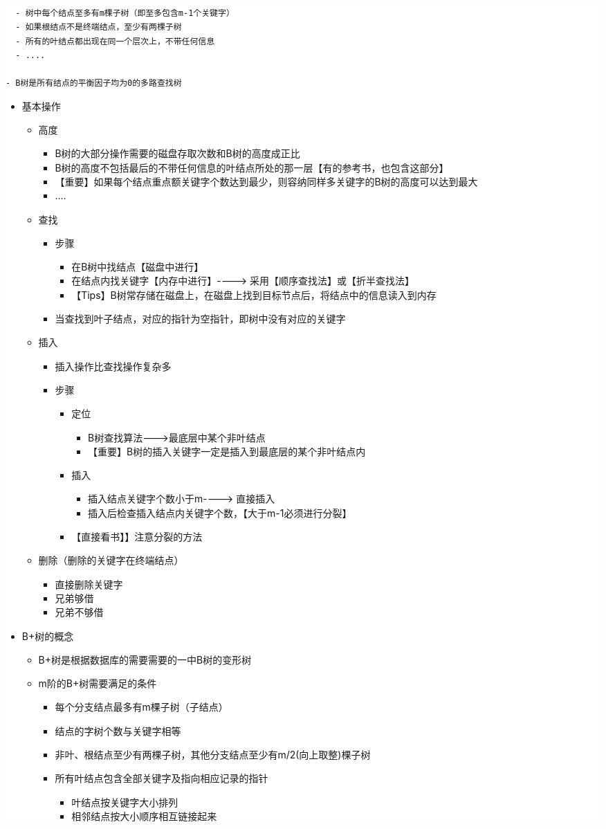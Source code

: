       - 树中每个结点至多有m棵子树（即至多包含m-1个关键字）
      - 如果根结点不是终端结点，至少有两棵子树
      - 所有的叶结点都出现在同一个层次上，不带任何信息
      - ....

    - B树是所有结点的平衡因子均为0的多路查找树

  - 基本操作

    - 高度

      - B树的大部分操作需要的磁盘存取次数和B树的高度成正比
      - B树的高度不包括最后的不带任何信息的叶结点所处的那一层【有的参考书，也包含这部分】
      - 【重要】如果每个结点重点额关键字个数达到最少，则容纳同样多关键字的B树的高度可以达到最大
      - ....

    - 查找

      - 步骤

        - 在B树中找结点【磁盘中进行】
        - 在结点内找关键字【内存中进行】----> 采用【顺序查找法】或【折半查找法】
        - 【Tips】B树常存储在磁盘上，在磁盘上找到目标节点后，将结点中的信息读入到内存

      - 当查找到叶子结点，对应的指针为空指针，即树中没有对应的关键字

    - 插入

      - 插入操作比查找操作复杂多
      - 步骤

        - 定位

          - B树查找算法--->最底层中某个非叶结点
          - 【重要】B树的插入关键字一定是插入到最底层的某个非叶结点内

        - 插入

          - 插入结点关键字个数小于m----> 直接插入
          - 插入后检查插入结点内关键字个数，【大于m-1必须进行分裂】

        - 【直接看书】】注意分裂的方法

    - 删除（删除的关键字在终端结点）

      - 直接删除关键字
      - 兄弟够借
      - 兄弟不够借

- B+树的概念

  - B+树是根据数据库的需要需要的一中B树的变形树
  - m阶的B+树需要满足的条件

    - 每个分支结点最多有m棵子树（子结点）
    - 结点的字树个数与关键字相等
    - 非叶、根结点至少有两棵子树，其他分支结点至少有m/2(向上取整)棵子树
    - 所有叶结点包含全部关键字及指向相应记录的指针

      - 叶结点按关键字大小排列
      - 相邻结点按大小顺序相互链接起来
